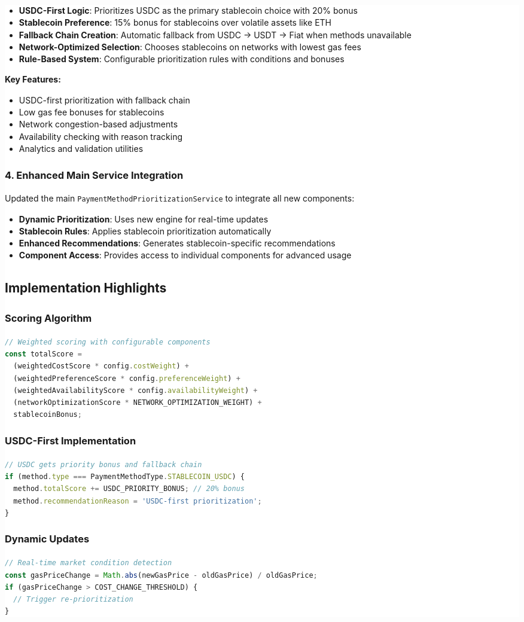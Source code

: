 - **USDC-First Logic**: Prioritizes USDC as the primary stablecoin choice with 20% bonus
- **Stablecoin Preference**: 15% bonus for stablecoins over volatile assets like ETH
- **Fallback Chain Creation**: Automatic fallback from USDC → USDT → Fiat when methods unavailable
- **Network-Optimized Selection**: Chooses stablecoins on networks with lowest gas fees
- **Rule-Based System**: Configurable prioritization rules with conditions and bonuses

**Key Features:**
- USDC-first prioritization with fallback chain
- Low gas fee bonuses for stablecoins
- Network congestion-based adjustments
- Availability checking with reason tracking
- Analytics and validation utilities

### 4. Enhanced Main Service Integration
Updated the main `PaymentMethodPrioritizationService` to integrate all new components:

- **Dynamic Prioritization**: Uses new engine for real-time updates
- **Stablecoin Rules**: Applies stablecoin prioritization automatically
- **Enhanced Recommendations**: Generates stablecoin-specific recommendations
- **Component Access**: Provides access to individual components for advanced usage

## Implementation Highlights

### Scoring Algorithm
```typescript
// Weighted scoring with configurable components
const totalScore = 
  (weightedCostScore * config.costWeight) +
  (weightedPreferenceScore * config.preferenceWeight) +
  (weightedAvailabilityScore * config.availabilityWeight) +
  (networkOptimizationScore * NETWORK_OPTIMIZATION_WEIGHT) +
  stablecoinBonus;
```

### USDC-First Implementation
```typescript
// USDC gets priority bonus and fallback chain
if (method.type === PaymentMethodType.STABLECOIN_USDC) {
  method.totalScore += USDC_PRIORITY_BONUS; // 20% bonus
  method.recommendationReason = 'USDC-first prioritization';
}
```

### Dynamic Updates
```typescript
// Real-time market condition detection
const gasPriceChange = Math.abs(newGasPrice - oldGasPrice) / oldGasPrice;
if (gasPriceChange > COST_CHANGE_THRESHOLD) {
  // Trigger re-prioritization
}
```
